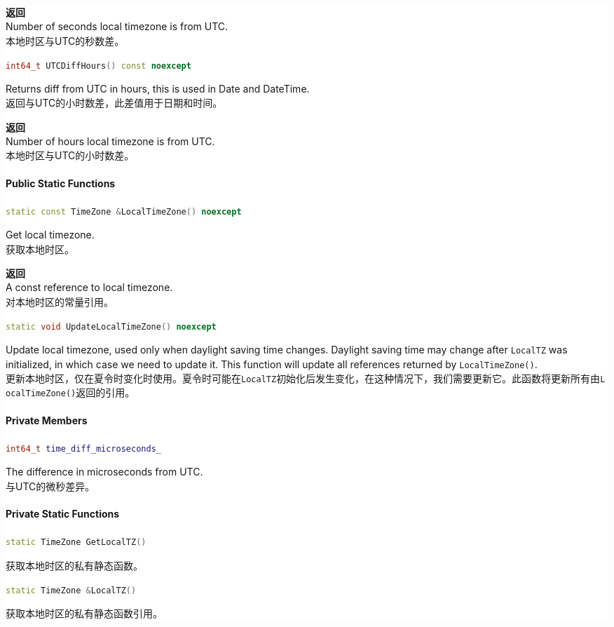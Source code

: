 **返回**  
Number of seconds local timezone is from UTC.  
本地时区与UTC的秒数差。

```cpp
int64_t UTCDiffHours() const noexcept
```
Returns diff from UTC in hours, this is used in Date and DateTime.  
返回与UTC的小时数差，此差值用于日期和时间。

**返回**  
Number of hours local timezone is from UTC.  
本地时区与UTC的小时数差。

#### Public Static Functions

```cpp
static const TimeZone &LocalTimeZone() noexcept
```
Get local timezone.  
获取本地时区。

**返回**  
A const reference to local timezone.  
对本地时区的常量引用。

```cpp
static void UpdateLocalTimeZone() noexcept
```
Update local timezone, used only when daylight saving time changes. Daylight saving time may change after `LocalTZ` was initialized, in which case we need to update it. This function will update all references returned by `LocalTimeZone()`.  
更新本地时区，仅在夏令时变化时使用。夏令时可能在`LocalTZ`初始化后发生变化，在这种情况下，我们需要更新它。此函数将更新所有由`LocalTimeZone()`返回的引用。

#### Private Members

```cpp
int64_t time_diff_microseconds_
```
The difference in microseconds from UTC.  
与UTC的微秒差异。

#### Private Static Functions

```cpp
static TimeZone GetLocalTZ()
```
获取本地时区的私有静态函数。

```cpp
static TimeZone &LocalTZ()
```
获取本地时区的私有静态函数引用。






